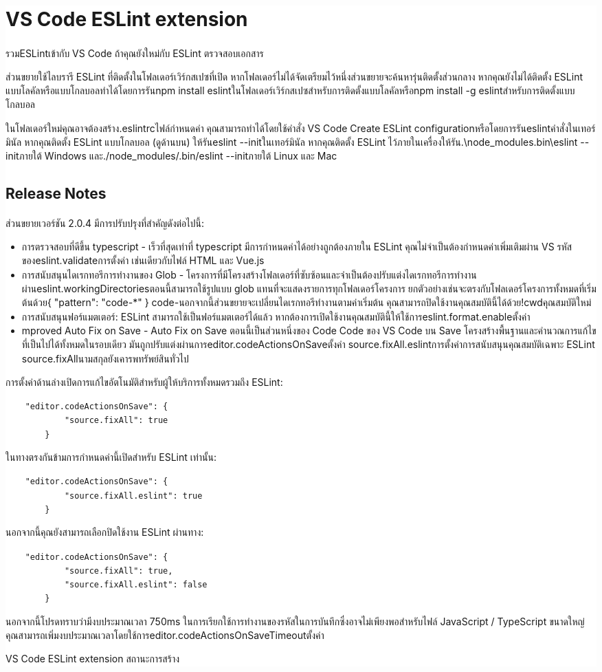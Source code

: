 # VS Code ESLint extension  
รวมESLintเข้ากับ VS Code ถ้าคุณยังใหม่กับ ESLint ตรวจสอบเอกสาร

ส่วนขยายใช้ไลบรารี ESLint ที่ติดตั้งในโฟลเดอร์เวิร์กสเปซที่เปิด หากโฟลเดอร์ไม่ได้จัดเตรียมไว้หนึ่งส่วนขยายจะค้นหารุ่นติดตั้งส่วนกลาง หากคุณยังไม่ได้ติดตั้ง ESLint แบบโลคัลหรือแบบโกลบอลทำได้โดยการรันnpm install eslintในโฟลเดอร์เวิร์กสเปซสำหรับการติดตั้งแบบโลคัลหรือnpm install -g eslintสำหรับการติดตั้งแบบโกลบอล

ในโฟลเดอร์ใหม่คุณอาจต้องสร้าง.eslintrcไฟล์กำหนดค่า คุณสามารถทำได้โดยใช้คำสั่ง VS Code Create ESLint configurationหรือโดยการรันeslintคำสั่งในเทอร์มินัล หากคุณติดตั้ง ESLint แบบโกลบอล (ดูด้านบน) ให้รันeslint --initในเทอร์มินัล หากคุณติดตั้ง ESLint ไว้ภายในเครื่องให้รัน.\node_modules\.bin\eslint --initภายใต้ Windows และ./node_modules/.bin/eslint --initภายใต้ Linux และ Mac  
## Release Notes  
ส่วนขยายเวอร์ชัน 2.0.4 มีการปรับปรุงที่สำคัญดังต่อไปนี้:  
* การตรวจสอบที่ดีขึ้น typescript - เร็วที่สุดเท่าที่ typescript มีการกำหนดค่าได้อย่างถูกต้องภายใน ESLint คุณไม่จำเป็นต้องกำหนดค่าเพิ่มเติมผ่าน VS รหัสของeslint.validateการตั้งค่า เช่นเดียวกับไฟล์ HTML และ Vue.js  
* การสนับสนุนไดเรกทอรีการทำงานของ Glob - โครงการที่มีโครงสร้างโฟลเดอร์ที่ซับซ้อนและจำเป็นต้องปรับแต่งไดเรกทอรีการทำงานผ่านeslint.workingDirectoriesตอนนี้สามารถใช้รูปแบบ glob แทนที่จะแสดงรายการทุกโฟลเดอร์โครงการ ยกตัวอย่างเช่นจะตรงกับโฟลเดอร์โครงการทั้งหมดที่เริ่มต้นด้วย{ "pattern": "code-*" } code-นอกจากนี้ส่วนขยายจะเปลี่ยนไดเรกทอรีทำงานตามค่าเริ่มต้น คุณสามารถปิดใช้งานคุณสมบัตินี้ได้ด้วย!cwdคุณสมบัติใหม่  
* การสนับสนุนฟอร์แมตเตอร์: ESLint สามารถใช้เป็นฟอร์แมตเตอร์ได้แล้ว หากต้องการเปิดใช้งานคุณสมบัตินี้ให้ใช้การeslint.format.enableตั้งค่า  
* mproved Auto Fix on Save - Auto Fix on Save ตอนนี้เป็นส่วนหนึ่งของ Code Code ของ VS Code บน Save โครงสร้างพื้นฐานและคำนวณการแก้ไขที่เป็นไปได้ทั้งหมดในรอบเดียว มันถูกปรับแต่งผ่านการeditor.codeActionsOnSaveตั้งค่า source.fixAll.eslintการตั้งค่าการสนับสนุนคุณสมบัติเฉพาะ ESLint source.fixAllนามสกุลยังเคารพทรัพย์สินทั่วไป  

การตั้งค่าด้านล่างเปิดการแก้ไขอัตโนมัติสำหรับผู้ให้บริการทั้งหมดรวมถึง ESLint:   

        "editor.codeActionsOnSave": {
                "source.fixAll": true
            }  
ในทางตรงกันข้ามการกำหนดค่านี้เปิดสำหรับ ESLint เท่านั้น:  

        "editor.codeActionsOnSave": {
                "source.fixAll.eslint": true
            }  
นอกจากนี้คุณยังสามารถเลือกปิดใช้งาน ESLint ผ่านทาง:  

        "editor.codeActionsOnSave": {
                "source.fixAll": true,
                "source.fixAll.eslint": false
            }  

นอกจากนี้โปรดทราบว่ามีงบประมาณเวลา 750ms ในการเรียกใช้การทำงานของรหัสในการบันทึกซึ่งอาจไม่เพียงพอสำหรับไฟล์ JavaScript / TypeScript ขนาดใหญ่ คุณสามารถเพิ่มงบประมาณเวลาโดยใช้การeditor.codeActionsOnSaveTimeoutตั้งค่า  

VS Code ESLint extension
สถานะการสร้าง
